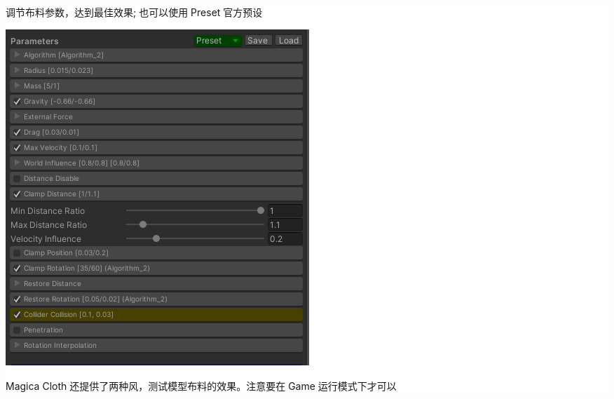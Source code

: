 调节布料参数，达到最佳效果; 也可以使用 Preset 官方预设

![布料参数](./imgs/MagicParameter.png)

Magica Cloth 还提供了两种风，测试模型布料的效果。注意要在 Game 运行模式下才可以
